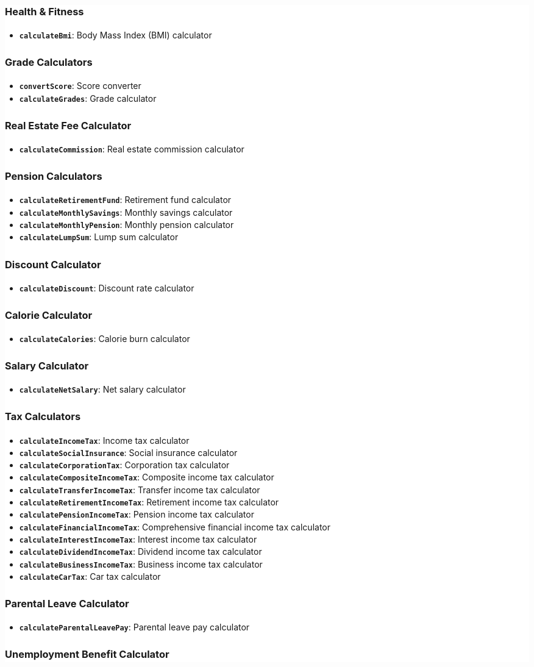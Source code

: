 ### Health & Fitness

- **`calculateBmi`**: Body Mass Index (BMI) calculator

### Grade Calculators

- **`convertScore`**: Score converter
- **`calculateGrades`**: Grade calculator

### Real Estate Fee Calculator

- **`calculateCommission`**: Real estate commission calculator

### Pension Calculators

- **`calculateRetirementFund`**: Retirement fund calculator
- **`calculateMonthlySavings`**: Monthly savings calculator
- **`calculateMonthlyPension`**: Monthly pension calculator
- **`calculateLumpSum`**: Lump sum calculator

### Discount Calculator

- **`calculateDiscount`**: Discount rate calculator

### Calorie Calculator

- **`calculateCalories`**: Calorie burn calculator

### Salary Calculator

- **`calculateNetSalary`**: Net salary calculator

### Tax Calculators

- **`calculateIncomeTax`**: Income tax calculator
- **`calculateSocialInsurance`**: Social insurance calculator
- **`calculateCorporationTax`**: Corporation tax calculator
- **`calculateCompositeIncomeTax`**: Composite income tax calculator
- **`calculateTransferIncomeTax`**: Transfer income tax calculator
- **`calculateRetirementIncomeTax`**: Retirement income tax calculator
- **`calculatePensionIncomeTax`**: Pension income tax calculator
- **`calculateFinancialIncomeTax`**: Comprehensive financial income tax calculator
- **`calculateInterestIncomeTax`**: Interest income tax calculator
- **`calculateDividendIncomeTax`**: Dividend income tax calculator
- **`calculateBusinessIncomeTax`**: Business income tax calculator
- **`calculateCarTax`**: Car tax calculator

### Parental Leave Calculator

- **`calculateParentalLeavePay`**: Parental leave pay calculator

### Unemployment Benefit Calculator
